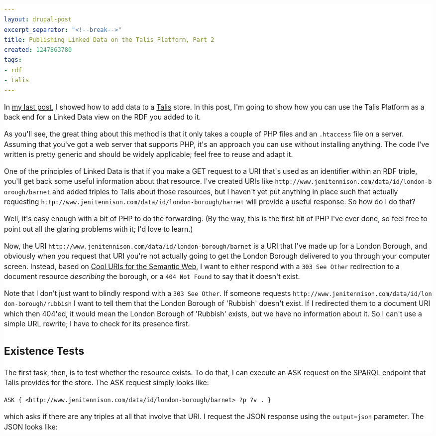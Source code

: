 ```yaml
---
layout: drupal-post
excerpt_separator: "<!--break-->"
title: Publishing Linked Data on the Talis Platform, Part 2
created: 1247863780
tags:
- rdf
- talis
---
```

In [my last post](http://www.jenitennison.com/blog/node/109), I showed how to add data to a [Talis](http://www.talis.com/platform/) store. In this post, I'm going to show how you can use the Talis Platform as a back end for a Linked Data view on the RDF you added to it.

As you'll see, the great thing about this method is that it only takes a couple of PHP files and an `.htaccess` file on a server. Assuming that you've got a web server that supports PHP, it's an approach you can use without installing anything. The code I've written is pretty generic and should be widely applicable; feel free to reuse and adapt it.



One of the principles of Linked Data is that if you make a GET request to a URI that's used as an identifier within an RDF triple, you'll get back some useful information about that resource. I've created URIs like `http://www.jenitennison.com/data/id/london-borough/barnet` and added triples to Talis about those resources, but I haven't yet put anything in place such that actually requesting `http://www.jenitennison.com/data/id/london-borough/barnet` will provide a useful response. So how do I do that?

Well, it's easy enough with a bit of PHP to do the forwarding. (By the way, this is the first bit of PHP I've ever done, so feel free to point out all the glaring problems with it; I'd love to learn.)

Now, the URI `http://www.jenitennison.com/data/id/london-borough/barnet` is a URI that I've made up for a London Borough, and obviously when you request that URI you're not actually going to get the London Borough delivered to you through your computer screen. Instead, based on [Cool URIs for the Semantic Web](http://www.w3.org/TR/cooluris/#r303gendocument), I want to either respond with a `303 See Other` redirection to a document resource *describing* the borough, or a `404 Not Found` to say that it doesn't exist.

Note that I don't just want to blindly respond with a `303 See Other`. If someone requests `http://www.jenitennison.com/data/id/london-borough/rubbish` I want to tell them that the London Borough of 'Rubbish' doesn't exist. If I redirected them to a document URI which then 404'ed, it would mean the London Borough of 'Rubbish' exists, but we have no information about it. So I can't use a simple URL rewrite; I have to check for its presence first.

## Existence Tests ##

The first task, then, is to test whether the resource exists. To do that, I can execute an ASK request on the [SPARQL endpoint](http://n2.talis.com/wiki/Store_Sparql_Service) that Talis provides for the store. The ASK request simply looks like:

    ASK { <http://www.jenitennison.com/data/id/london-borough/barnet> ?p ?v . }

which asks if there are any triples at all that involve that URI. I request the JSON response using the `output=json` parameter. The JSON looks like:
